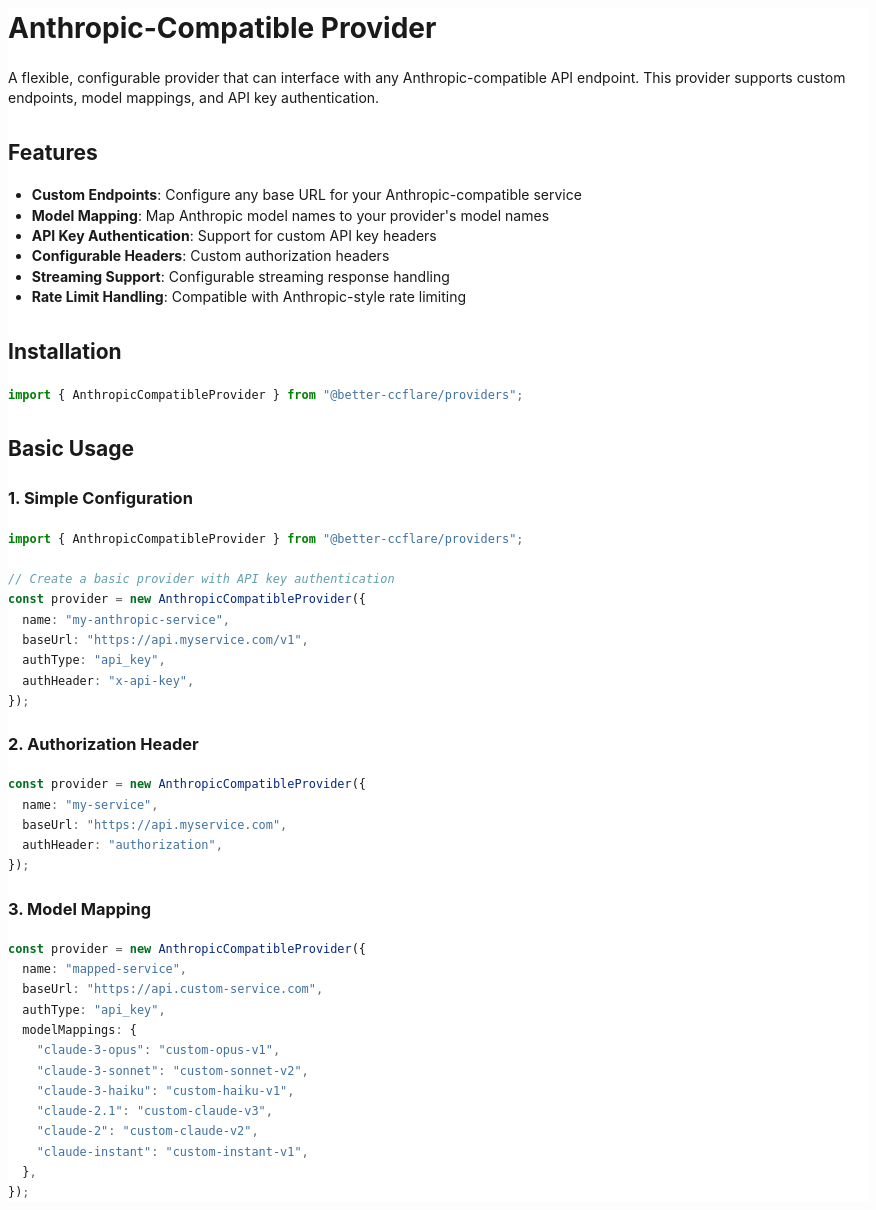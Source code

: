 # Anthropic-Compatible Provider

A flexible, configurable provider that can interface with any Anthropic-compatible API endpoint. This provider supports custom endpoints, model mappings, and API key authentication.

## Features

- **Custom Endpoints**: Configure any base URL for your Anthropic-compatible service
- **Model Mapping**: Map Anthropic model names to your provider's model names
- **API Key Authentication**: Support for custom API key headers
- **Configurable Headers**: Custom authorization headers
- **Streaming Support**: Configurable streaming response handling
- **Rate Limit Handling**: Compatible with Anthropic-style rate limiting

## Installation

```typescript
import { AnthropicCompatibleProvider } from "@better-ccflare/providers";
```

## Basic Usage

### 1. Simple Configuration

```typescript
import { AnthropicCompatibleProvider } from "@better-ccflare/providers";

// Create a basic provider with API key authentication
const provider = new AnthropicCompatibleProvider({
  name: "my-anthropic-service",
  baseUrl: "https://api.myservice.com/v1",
  authType: "api_key",
  authHeader: "x-api-key",
});
```

### 2. Authorization Header

```typescript
const provider = new AnthropicCompatibleProvider({
  name: "my-service",
  baseUrl: "https://api.myservice.com",
  authHeader: "authorization",
});
```

### 3. Model Mapping

```typescript
const provider = new AnthropicCompatibleProvider({
  name: "mapped-service",
  baseUrl: "https://api.custom-service.com",
  authType: "api_key",
  modelMappings: {
    "claude-3-opus": "custom-opus-v1",
    "claude-3-sonnet": "custom-sonnet-v2",
    "claude-3-haiku": "custom-haiku-v1",
    "claude-2.1": "custom-claude-v3",
    "claude-2": "custom-claude-v2",
    "claude-instant": "custom-instant-v1",
  },
});
```
